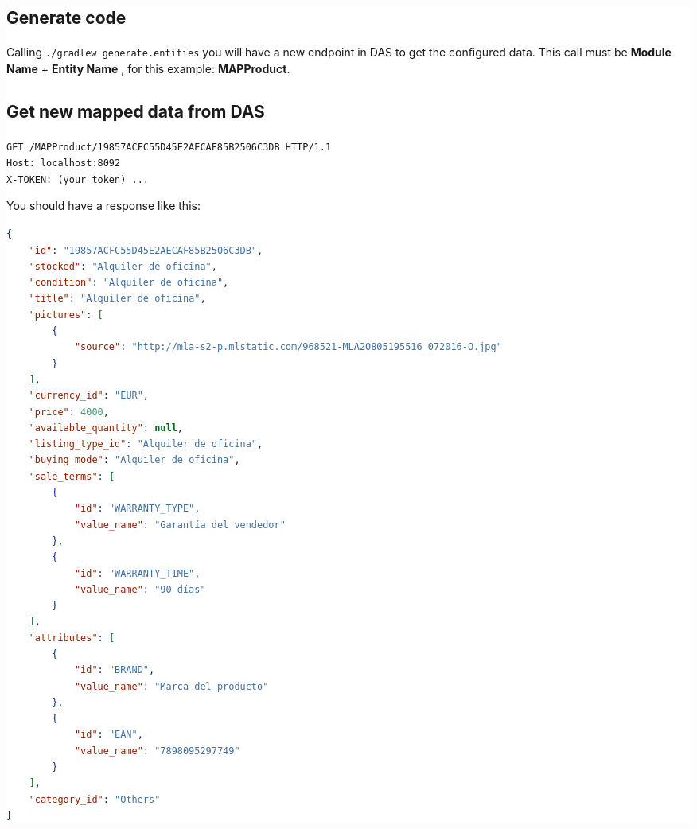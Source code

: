 ## Generate code

Calling `./gradlew generate.entities` you will have a new endpoint in DAS to get the configured data. This call must be **Module Name** + **Entity Name** , for this example: **MAPProduct**.

## Get new mapped data from DAS

```http
GET /MAPProduct/19857ACFC55D45E2AECAF85B2506C3DB HTTP/1.1
Host: localhost:8092
X-TOKEN: (your token) ...
```

You should have a response like this:

```json
{
    "id": "19857ACFC55D45E2AECAF85B2506C3DB",
    "stocked": "Alquiler de oficina",
    "condition": "Alquiler de oficina",
    "title": "Alquiler de oficina",
    "pictures": [
        {
            "source": "http://mla-s2-p.mlstatic.com/968521-MLA20805195516_072016-O.jpg"
        }
    ],
    "currency_id": "EUR",
    "price": 4000,
    "available_quantity": null,
    "listing_type_id": "Alquiler de oficina",
    "buying_mode": "Alquiler de oficina",
    "sale_terms": [
        {
            "id": "WARRANTY_TYPE",
            "value_name": "Garantía del vendedor"
        },
        {
            "id": "WARRANTY_TIME",
            "value_name": "90 días"
        }
    ],
    "attributes": [
        {
            "id": "BRAND",
            "value_name": "Marca del producto"
        },
        {
            "id": "EAN",
            "value_name": "7898095297749"
        }
    ],
    "category_id": "Others"
}
```

